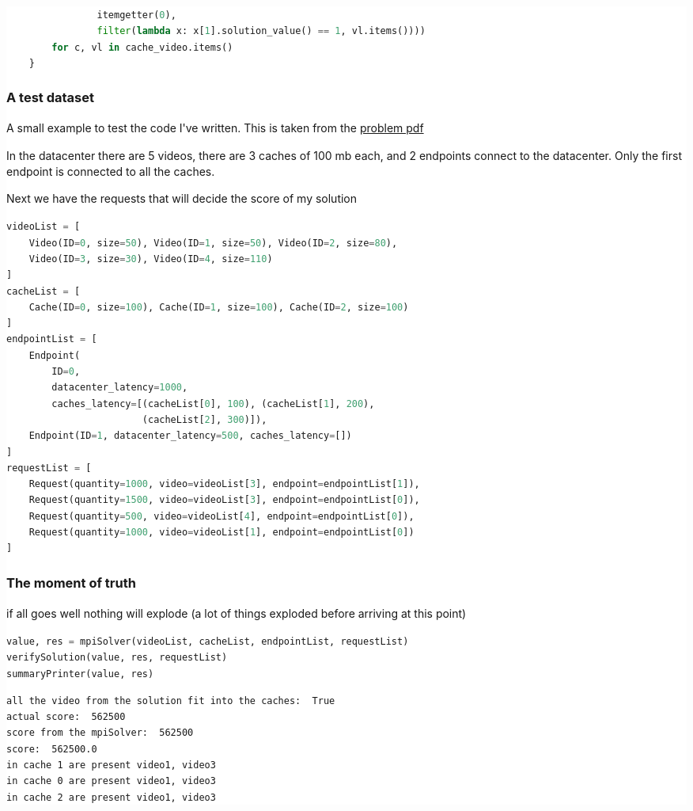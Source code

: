 ```python
                itemgetter(0),
                filter(lambda x: x[1].solution_value() == 1, vl.items())))
        for c, vl in cache_video.items()
    }
```

### A test dataset

A small example to test the code I've written. This is taken from the [problem pdf](files/hashcode2017_streaming_videos.pdf)

In the datacenter there are 5 videos, there are 3 caches of 100 mb each, and 2 endpoints connect to the datacenter. Only the first endpoint is connected to all the caches.

Next we have the requests that will decide the score of my solution


```python
videoList = [
    Video(ID=0, size=50), Video(ID=1, size=50), Video(ID=2, size=80),
    Video(ID=3, size=30), Video(ID=4, size=110)
]
cacheList = [
    Cache(ID=0, size=100), Cache(ID=1, size=100), Cache(ID=2, size=100)
]
endpointList = [
    Endpoint(
        ID=0,
        datacenter_latency=1000,
        caches_latency=[(cacheList[0], 100), (cacheList[1], 200), 
                        (cacheList[2], 300)]),
    Endpoint(ID=1, datacenter_latency=500, caches_latency=[])
]
requestList = [
    Request(quantity=1000, video=videoList[3], endpoint=endpointList[1]),
    Request(quantity=1500, video=videoList[3], endpoint=endpointList[0]),
    Request(quantity=500, video=videoList[4], endpoint=endpointList[0]),
    Request(quantity=1000, video=videoList[1], endpoint=endpointList[0])
]
```

### The moment of truth

if all goes well nothing will explode (a lot of things exploded before arriving at this point)


```python
value, res = mpiSolver(videoList, cacheList, endpointList, requestList)
verifySolution(value, res, requestList)
summaryPrinter(value, res)
```

    all the video from the solution fit into the caches:  True
    actual score:  562500
    score from the mpiSolver:  562500
    score:  562500.0
    in cache 1 are present video1, video3
    in cache 0 are present video1, video3
    in cache 2 are present video1, video3
